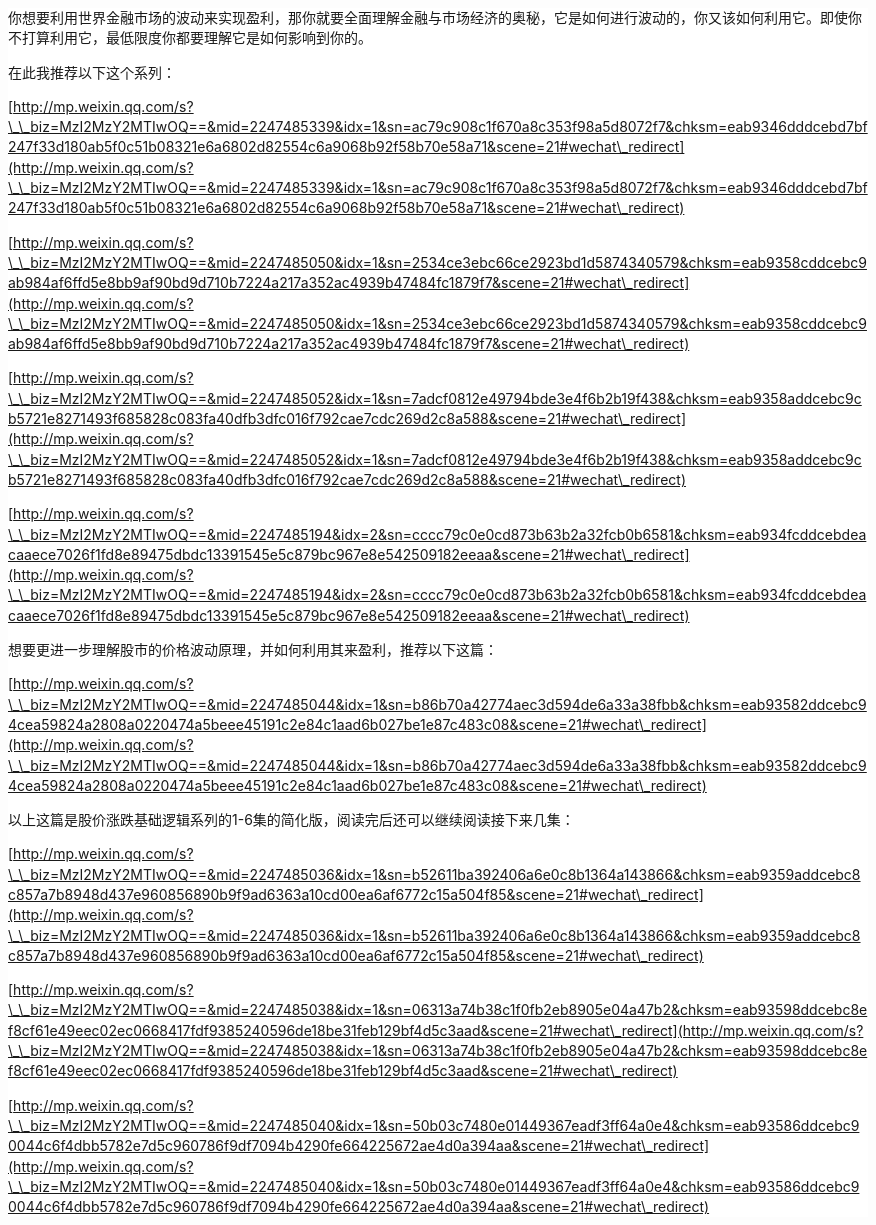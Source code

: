 你想要利用世界金融市场的波动来实现盈利，那你就要全面理解金融与市场经济的奥秘，它是如何进行波动的，你又该如何利用它。即使你不打算利用它，最低限度你都要理解它是如何影响到你的。  


在此我推荐以下这个系列：

[http://mp.weixin.qq.com/s?\_\_biz=MzI2MzY2MTIwOQ==&mid=2247485339&idx=1&sn=ac79c908c1f670a8c353f98a5d8072f7&chksm=eab9346dddcebd7bf247f33d180ab5f0c51b08321e6a6802d82554c6a9068b92f58b70e58a71&scene=21#wechat\_redirect](http://mp.weixin.qq.com/s?\_\_biz=MzI2MzY2MTIwOQ==&mid=2247485339&idx=1&sn=ac79c908c1f670a8c353f98a5d8072f7&chksm=eab9346dddcebd7bf247f33d180ab5f0c51b08321e6a6802d82554c6a9068b92f58b70e58a71&scene=21#wechat\_redirect)  


[http://mp.weixin.qq.com/s?\_\_biz=MzI2MzY2MTIwOQ==&mid=2247485050&idx=1&sn=2534ce3ebc66ce2923bd1d5874340579&chksm=eab9358cddcebc9ab984af6ffd5e8bb9af90bd9d710b7224a217a352ac4939b47484fc1879f7&scene=21#wechat\_redirect](http://mp.weixin.qq.com/s?\_\_biz=MzI2MzY2MTIwOQ==&mid=2247485050&idx=1&sn=2534ce3ebc66ce2923bd1d5874340579&chksm=eab9358cddcebc9ab984af6ffd5e8bb9af90bd9d710b7224a217a352ac4939b47484fc1879f7&scene=21#wechat\_redirect)  


[http://mp.weixin.qq.com/s?\_\_biz=MzI2MzY2MTIwOQ==&mid=2247485052&idx=1&sn=7adcf0812e49794bde3e4f6b2b19f438&chksm=eab9358addcebc9cb5721e8271493f685828c083fa40dfb3dfc016f792cae7cdc269d2c8a588&scene=21#wechat\_redirect](http://mp.weixin.qq.com/s?\_\_biz=MzI2MzY2MTIwOQ==&mid=2247485052&idx=1&sn=7adcf0812e49794bde3e4f6b2b19f438&chksm=eab9358addcebc9cb5721e8271493f685828c083fa40dfb3dfc016f792cae7cdc269d2c8a588&scene=21#wechat\_redirect)

[http://mp.weixin.qq.com/s?\_\_biz=MzI2MzY2MTIwOQ==&mid=2247485194&idx=2&sn=cccc79c0e0cd873b63b2a32fcb0b6581&chksm=eab934fcddcebdeacaaece7026f1fd8e89475dbdc13391545e5c879bc967e8e542509182eeaa&scene=21#wechat\_redirect](http://mp.weixin.qq.com/s?\_\_biz=MzI2MzY2MTIwOQ==&mid=2247485194&idx=2&sn=cccc79c0e0cd873b63b2a32fcb0b6581&chksm=eab934fcddcebdeacaaece7026f1fd8e89475dbdc13391545e5c879bc967e8e542509182eeaa&scene=21#wechat\_redirect)

想要更进一步理解股市的价格波动原理，并如何利用其来盈利，推荐以下这篇：

[http://mp.weixin.qq.com/s?\_\_biz=MzI2MzY2MTIwOQ==&mid=2247485044&idx=1&sn=b86b70a42774aec3d594de6a33a38fbb&chksm=eab93582ddcebc94cea59824a2808a0220474a5beee45191c2e84c1aad6b027be1e87c483c08&scene=21#wechat\_redirect](http://mp.weixin.qq.com/s?\_\_biz=MzI2MzY2MTIwOQ==&mid=2247485044&idx=1&sn=b86b70a42774aec3d594de6a33a38fbb&chksm=eab93582ddcebc94cea59824a2808a0220474a5beee45191c2e84c1aad6b027be1e87c483c08&scene=21#wechat\_redirect)  


以上这篇是股价涨跌基础逻辑系列的1-6集的简化版，阅读完后还可以继续阅读接下来几集：

[http://mp.weixin.qq.com/s?\_\_biz=MzI2MzY2MTIwOQ==&mid=2247485036&idx=1&sn=b52611ba392406a6e0c8b1364a143866&chksm=eab9359addcebc8c857a7b8948d437e960856890b9f9ad6363a10cd00ea6af6772c15a504f85&scene=21#wechat\_redirect](http://mp.weixin.qq.com/s?\_\_biz=MzI2MzY2MTIwOQ==&mid=2247485036&idx=1&sn=b52611ba392406a6e0c8b1364a143866&chksm=eab9359addcebc8c857a7b8948d437e960856890b9f9ad6363a10cd00ea6af6772c15a504f85&scene=21#wechat\_redirect)  


[http://mp.weixin.qq.com/s?\_\_biz=MzI2MzY2MTIwOQ==&mid=2247485038&idx=1&sn=06313a74b38c1f0fb2eb8905e04a47b2&chksm=eab93598ddcebc8ef8cf61e49eec02ec0668417fdf9385240596de18be31feb129bf4d5c3aad&scene=21#wechat\_redirect](http://mp.weixin.qq.com/s?\_\_biz=MzI2MzY2MTIwOQ==&mid=2247485038&idx=1&sn=06313a74b38c1f0fb2eb8905e04a47b2&chksm=eab93598ddcebc8ef8cf61e49eec02ec0668417fdf9385240596de18be31feb129bf4d5c3aad&scene=21#wechat\_redirect)  


[http://mp.weixin.qq.com/s?\_\_biz=MzI2MzY2MTIwOQ==&mid=2247485040&idx=1&sn=50b03c7480e01449367eadf3ff64a0e4&chksm=eab93586ddcebc90044c6f4dbb5782e7d5c960786f9df7094b4290fe664225672ae4d0a394aa&scene=21#wechat\_redirect](http://mp.weixin.qq.com/s?\_\_biz=MzI2MzY2MTIwOQ==&mid=2247485040&idx=1&sn=50b03c7480e01449367eadf3ff64a0e4&chksm=eab93586ddcebc90044c6f4dbb5782e7d5c960786f9df7094b4290fe664225672ae4d0a394aa&scene=21#wechat\_redirect)  
